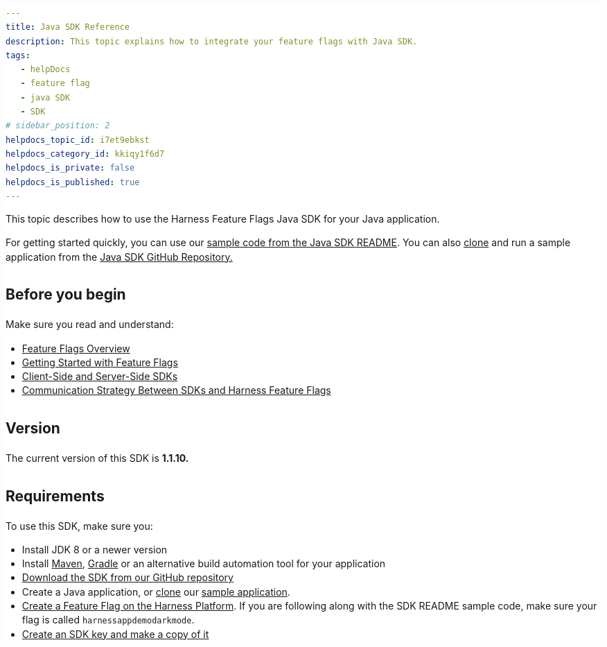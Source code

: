 ```yaml
---
title: Java SDK Reference
description: This topic explains how to integrate your feature flags with Java SDK.
tags: 
   - helpDocs
   - feature flag
   - java SDK
   - SDK
# sidebar_position: 2
helpdocs_topic_id: i7et9ebkst
helpdocs_category_id: kkiqy1f6d7
helpdocs_is_private: false
helpdocs_is_published: true
---
```


This topic describes how to use the Harness Feature Flags Java SDK for your Java application.

For getting started quickly, you can use our [sample code from the Java SDK README](https://github.com/harness/ff-java-server-sdk/blob/main/README.md). You can also [clone](https://docs.github.com/en/repositories/creating-and-managing-repositories/cloning-a-repository) and run a sample application from the [Java SDK GitHub Repository.](https://github.com/harness/ff-java-server-sdk)

## Before you begin

Make sure you read and understand:

* [Feature Flags Overview](../../ff-onboarding/cf-feature-flag-overview.md)
* [Getting Started with Feature Flags](../../ff-onboarding/ff-getting-started/getting-started-with-feature-flags.md)
* [Client-Side and Server-Side SDKs](../1-sdk-overview/1-client-side-and-server-side-sdks.md)
* [Communication Strategy Between SDKs and Harness Feature Flags](../1-sdk-overview/2-communication-sdks-harness-feature-flags.md)

## Version

The current version of this SDK is **1.1.10.**

## Requirements

To use this SDK, make sure you:  

* Install JDK 8 or a newer version
* Install [Maven](https://maven.apache.org/), [Gradle](https://gradle.org/) or an alternative build automation tool for your application
* [Download the SDK from our GitHub repository](https://github.com/harness/ff-java-server-sdk)
* Create a Java application, or [clone](https://docs.github.com/en/repositories/creating-and-managing-repositories/cloning-a-repository) our [sample application](https://github.com/harness/ff-java-server-sdk).
* [Create a Feature Flag on the Harness Platform](../../2-ff-using-flags/1-ff-creating-flag/4-create-a-feature-flag.md). If you are following along with the SDK README sample code, make sure your flag is called `harnessappdemodarkmode`.
* [Create an SDK key and make a copy of it](../../2-ff-using-flags/1-ff-creating-flag/4-create-a-feature-flag.md#step-3-create-an-sdk-key)

